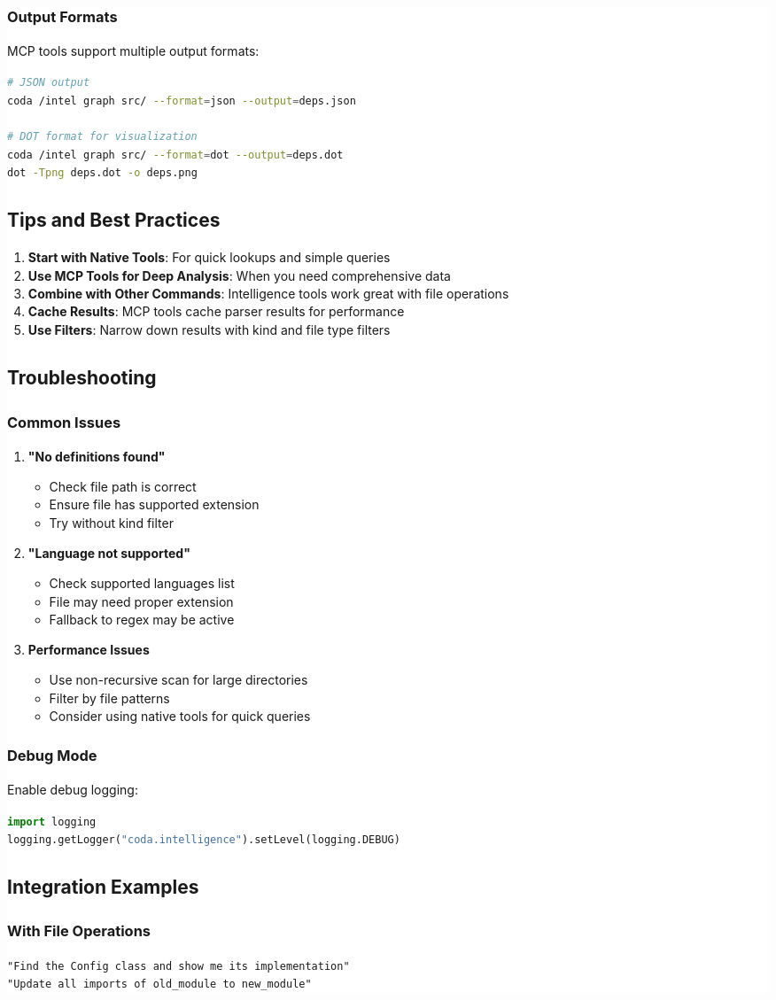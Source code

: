 ### Output Formats

MCP tools support multiple output formats:
```bash
# JSON output
coda /intel graph src/ --format=json --output=deps.json

# DOT format for visualization
coda /intel graph src/ --format=dot --output=deps.dot
dot -Tpng deps.dot -o deps.png
```

## Tips and Best Practices

1. **Start with Native Tools**: For quick lookups and simple queries
2. **Use MCP Tools for Deep Analysis**: When you need comprehensive data
3. **Combine with Other Commands**: Intelligence tools work great with file operations
4. **Cache Results**: MCP tools cache parser results for performance
5. **Use Filters**: Narrow down results with kind and file type filters

## Troubleshooting

### Common Issues

1. **"No definitions found"**
   - Check file path is correct
   - Ensure file has supported extension
   - Try without kind filter

2. **"Language not supported"**
   - Check supported languages list
   - File may need proper extension
   - Fallback to regex may be active

3. **Performance Issues**
   - Use non-recursive scan for large directories
   - Filter by file patterns
   - Consider using native tools for quick queries

### Debug Mode

Enable debug logging:
```python
import logging
logging.getLogger("coda.intelligence").setLevel(logging.DEBUG)
```

## Integration Examples

### With File Operations
```
"Find the Config class and show me its implementation"
"Update all imports of old_module to new_module"
```
